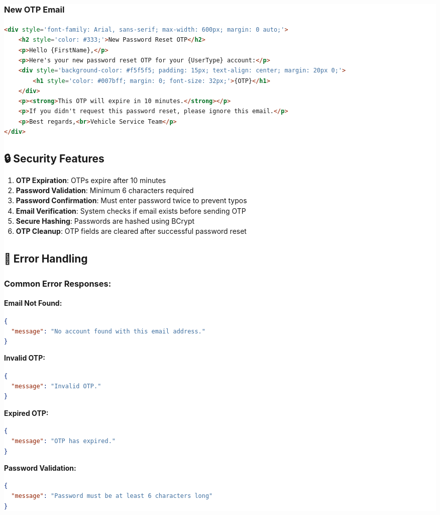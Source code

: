 ### New OTP Email
```html
<div style='font-family: Arial, sans-serif; max-width: 600px; margin: 0 auto;'>
    <h2 style='color: #333;'>New Password Reset OTP</h2>
    <p>Hello {FirstName},</p>
    <p>Here's your new password reset OTP for your {UserType} account:</p>
    <div style='background-color: #f5f5f5; padding: 15px; text-align: center; margin: 20px 0;'>
        <h1 style='color: #007bff; margin: 0; font-size: 32px;'>{OTP}</h1>
    </div>
    <p><strong>This OTP will expire in 10 minutes.</strong></p>
    <p>If you didn't request this password reset, please ignore this email.</p>
    <p>Best regards,<br>Vehicle Service Team</p>
</div>
```

## 🔒 Security Features

1. **OTP Expiration**: OTPs expire after 10 minutes
2. **Password Validation**: Minimum 6 characters required
3. **Password Confirmation**: Must enter password twice to prevent typos
4. **Email Verification**: System checks if email exists before sending OTP
5. **Secure Hashing**: Passwords are hashed using BCrypt
6. **OTP Cleanup**: OTP fields are cleared after successful password reset

## 🚨 Error Handling

### Common Error Responses:

**Email Not Found:**
```json
{
  "message": "No account found with this email address."
}
```

**Invalid OTP:**
```json
{
  "message": "Invalid OTP."
}
```

**Expired OTP:**
```json
{
  "message": "OTP has expired."
}
```

**Password Validation:**
```json
{
  "message": "Password must be at least 6 characters long"
}
```

